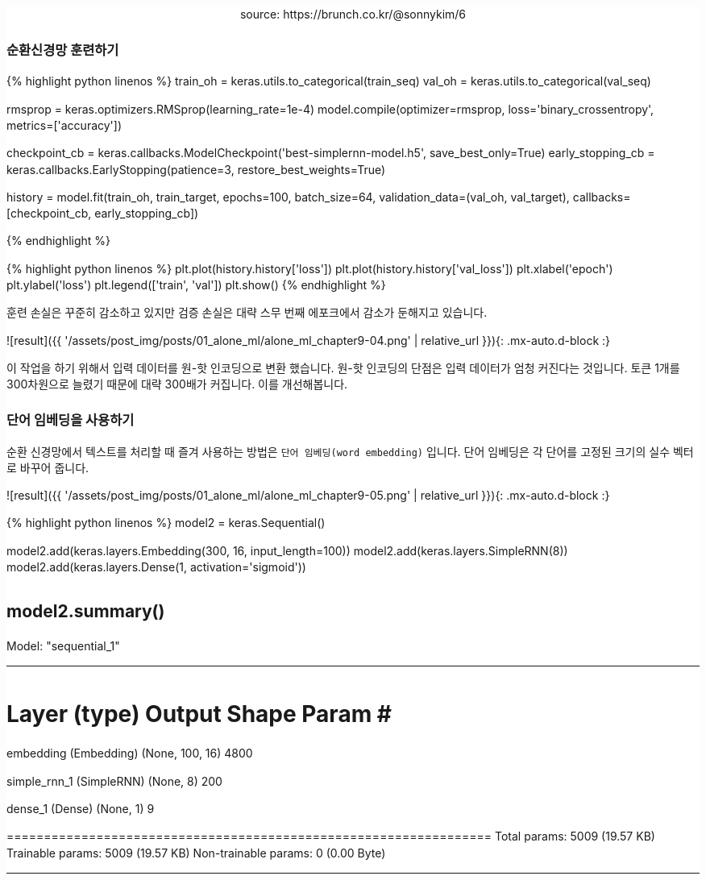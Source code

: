 <center> source: https://brunch.co.kr/@sonnykim/6 </center>

### 순환신경망 훈련하기

{% highlight python linenos %}
train_oh = keras.utils.to_categorical(train_seq)
val_oh = keras.utils.to_categorical(val_seq)

rmsprop = keras.optimizers.RMSprop(learning_rate=1e-4)
model.compile(optimizer=rmsprop, loss='binary_crossentropy',
              metrics=['accuracy'])

checkpoint_cb = keras.callbacks.ModelCheckpoint('best-simplernn-model.h5',
                                                save_best_only=True)
early_stopping_cb = keras.callbacks.EarlyStopping(patience=3,
                                                  restore_best_weights=True)

history = model.fit(train_oh, train_target, epochs=100, batch_size=64,
                    validation_data=(val_oh, val_target),
                    callbacks=[checkpoint_cb, early_stopping_cb])

{% endhighlight %}

{% highlight python linenos %}
plt.plot(history.history['loss'])
plt.plot(history.history['val_loss'])
plt.xlabel('epoch')
plt.ylabel('loss')
plt.legend(['train', 'val'])
plt.show()
{% endhighlight %}

훈련 손실은 꾸준히 감소하고 있지만 검증 손실은 대략 스무 번째 에포크에서 감소가 둔해지고 있습니다. 

![result]({{ '/assets/post_img/posts/01_alone_ml/alone_ml_chapter9-04.png' | relative_url }}){: .mx-auto.d-block :}  

이 작업을 하기 위해서 입력 데이터를 원-핫 인코딩으로 변환 했습니다. 원-핫 인코딩의 단점은 입력 데이터가 엄청 커진다는 것입니다. 토큰 1개를 300차원으로 늘렸기 때문에 대략 300배가 커집니다. 이를 개선해봅니다.

### 단어 임베딩을 사용하기

순환 신경망에서 텍스트를 처리할 때 즐겨 사용하는 방법은 `단어 임베딩(word embedding)` 입니다. 단어 임베딩은 각 단어를 고정된 크기의 실수 벡터로 바꾸어 줍니다.

![result]({{ '/assets/post_img/posts/01_alone_ml/alone_ml_chapter9-05.png' | relative_url }}){: .mx-auto.d-block :}  

{% highlight python linenos %}
model2 = keras.Sequential()

model2.add(keras.layers.Embedding(300, 16, input_length=100))
model2.add(keras.layers.SimpleRNN(8))
model2.add(keras.layers.Dense(1, activation='sigmoid'))

model2.summary()
---
Model: "sequential_1"
_________________________________________________________________
 Layer (type)                Output Shape              Param #   
=================================================================
 embedding (Embedding)       (None, 100, 16)           4800      
                                                                 
 simple_rnn_1 (SimpleRNN)    (None, 8)                 200       
                                                                 
 dense_1 (Dense)             (None, 1)                 9         
                                                                 
=================================================================
Total params: 5009 (19.57 KB)
Trainable params: 5009 (19.57 KB)
Non-trainable params: 0 (0.00 Byte)
_________________________________________________________________